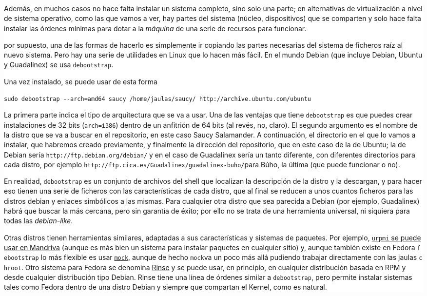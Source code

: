 Además, en muchos casos no hace falta instalar un sistema completo,
sino solo una parte; en alternativas de virtualización a nivel de
sistema operativo, como las que vamos a ver, hay partes del sistema
(núcleo, dispositivos) que se comparten y solo hace falta instalar las
órdenes mínimas para dotar a la *máquina* de una serie de recursos
para funcionar.

por supuesto, una de las formas de hacerlo es simplemente ir copiando
las partes necesarias del sistema de ficheros raíz al nuevo
sistema. Pero hay una serie de utilidades en Linux que lo hacen más
fácil. En el mundo Debian (que incluye Debian, Ubuntu y Guadalinex) se
usa `debootstrap`.

Una vez instalado, se puede usar de esta forma

```
sudo debootstrap --arch=amd64 saucy /home/jaulas/saucy/	http://archive.ubuntu.com/ubuntu
```

La primera parte indica el tipo de arquitectura que se va a usar. Una
de las ventajas que tiene `debootstrap` es que puedes crear
instalaciones de 32 bits (`arch=i386`) dentro de un anfitrión de 64
bits (al revés, no, claro). El segundo argumento es el nombre de la
distro que se va a buscar en el repositorio, en este caso Saucy Salamander. A continuación, el
directorio en el que lo vamos a instalar, que habremos creado
previamente, y finalmente la dirección del repositorio, que en este
caso de la de Ubuntu; la de Debian sería
`http://ftp.debian.org/debian/` y en el caso de Guadalinex sería un
tanto diferente, con diferentes directorios para cada distro, por
ejemplo `http://ftp.cica.es/Guadalinex/guadalinex-buho/`para Búho, la
última (que puede funcionar o no).

En realidad, `debootstrap` es un conjunto de archivos del shell que
localizan la descripción de la distro y la descargan, y para hacer eso
tienen una serie de ficheros con las características de cada distro,
que al final se reducen a unos cuantos ficheros para las distros
debian y enlaces simbólicos a las mismas. Para cualquier otra distro
que sea parecida a Debian (por ejemplo, Guadalinex) habrá que buscar
la más cercana, pero sin garantía de éxito; por ello no se trata de
una herramienta universal, ni siquiera para todas las *debian-like*.

Otras distros tienen herramientas similares, adaptadas a sus
características y sistemas de paquetes. Por ejemplo,
[`urpmi` se puede usar en Mandriva](http://ext4.wordpress.com/2010/01/08/manual-de-urpmi-para-mandriva/)
(aunque es más bien un sistema para instalar paquetes en cualquier
sitio) y, aunque también existe en Fedora `febootstrap` lo más
flexible es usar
[`mock`](http://fedoraproject.org/wiki/Projects/Mock), aunque de hecho
`mock`va un poco más allá pudiendo trabajar directamente con las
jaulas `chroot`. Otro sistema para Fedora se denomina
[Rinse](http://www.steve.org.uk/Software/rinse/) y se puede usar, en
principio, en cualquier distribución basada en RPM y desde cualquier
distribución tipo Debian. Rinse tiene una línea de órdenes similar a
`debootstrap`, pero permite instalar sistemas tales como Fedora dentro
de una distro Debian y siempre que compartan el Kernel, como es
natural.
